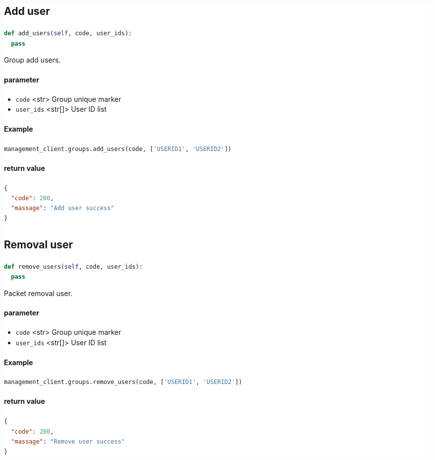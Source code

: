 ## Add user

```python
def add_users(self, code, user_ids):
  pass
```

Group add users.

#### parameter

- `code` \<str\> Group unique marker
- `user_ids` \<str[]\> User ID list

#### Example

```python
management_client.groups.add_users(code, ['USERID1', 'USERID2'])
```

#### return value

```json
{
  "code": 200,
  "massage": "Add user success"
}
```

## Removal user

```python
def remove_users(self, code, user_ids):
  pass
```

Packet removal user.

#### parameter

- `code` \<str\> Group unique marker
- `user_ids` \<str[]\> User ID list

#### Example

```python
management_client.groups.remove_users(code, ['USERID1', 'USERID2'])
```

#### return value

```json
{
  "code": 200,
  "massage": "Remove user success"
}
```
